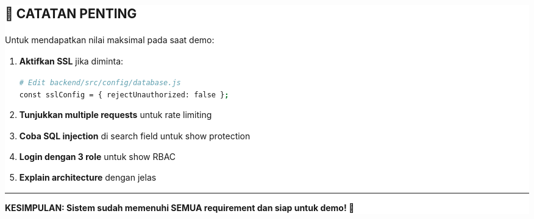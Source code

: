 ## 📝 CATATAN PENTING

Untuk mendapatkan nilai maksimal pada saat demo:

1. **Aktifkan SSL** jika diminta:
   ```bash
   # Edit backend/src/config/database.js
   const sslConfig = { rejectUnauthorized: false };
   ```

2. **Tunjukkan multiple requests** untuk rate limiting
3. **Coba SQL injection** di search field untuk show protection
4. **Login dengan 3 role** untuk show RBAC
5. **Explain architecture** dengan jelas

---

**KESIMPULAN: Sistem sudah memenuhi SEMUA requirement dan siap untuk demo! 🎉**

